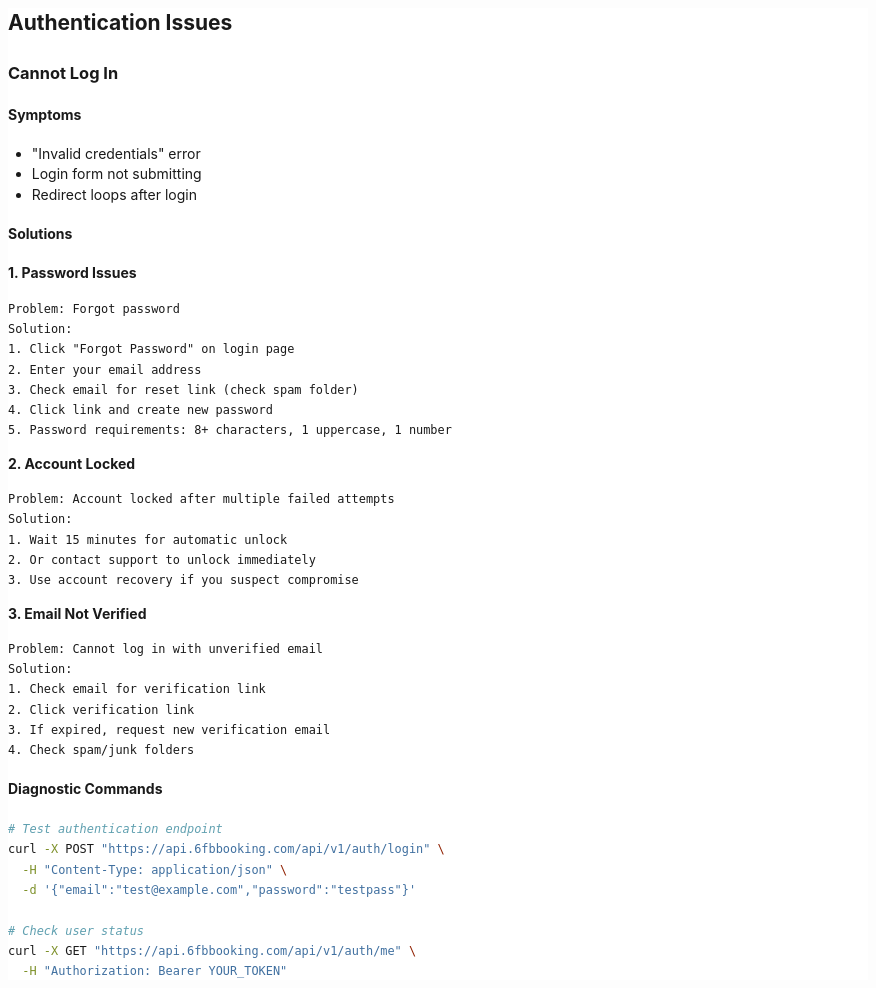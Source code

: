 ## Authentication Issues

### Cannot Log In

#### Symptoms
- "Invalid credentials" error
- Login form not submitting
- Redirect loops after login

#### Solutions

**1. Password Issues**
```
Problem: Forgot password
Solution:
1. Click "Forgot Password" on login page
2. Enter your email address
3. Check email for reset link (check spam folder)
4. Click link and create new password
5. Password requirements: 8+ characters, 1 uppercase, 1 number
```

**2. Account Locked**
```
Problem: Account locked after multiple failed attempts
Solution:
1. Wait 15 minutes for automatic unlock
2. Or contact support to unlock immediately
3. Use account recovery if you suspect compromise
```

**3. Email Not Verified**
```
Problem: Cannot log in with unverified email
Solution:
1. Check email for verification link
2. Click verification link
3. If expired, request new verification email
4. Check spam/junk folders
```

#### Diagnostic Commands
```bash
# Test authentication endpoint
curl -X POST "https://api.6fbbooking.com/api/v1/auth/login" \
  -H "Content-Type: application/json" \
  -d '{"email":"test@example.com","password":"testpass"}'

# Check user status
curl -X GET "https://api.6fbbooking.com/api/v1/auth/me" \
  -H "Authorization: Bearer YOUR_TOKEN"
```
